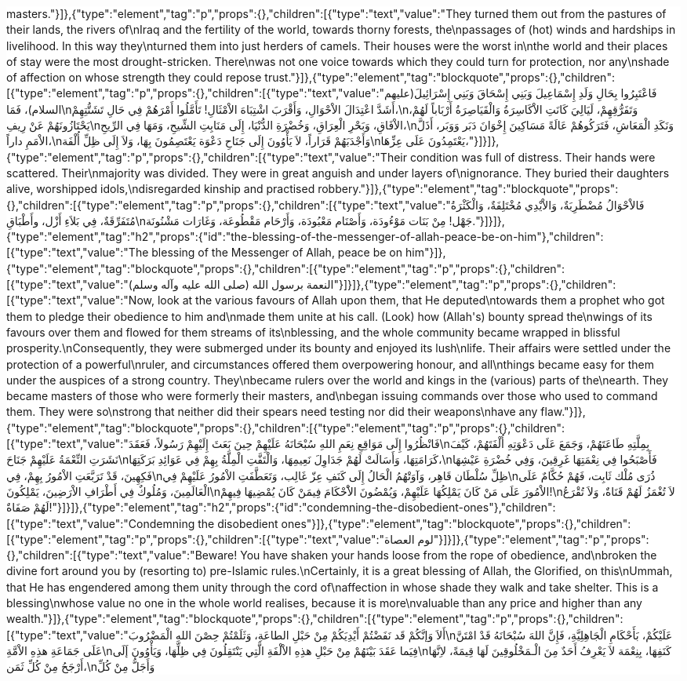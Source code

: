 masters."}]},{"type":"element","tag":"p","props":{},"children":[{"type":"text","value":"They turned them out from the pastures of their lands, the rivers of\nIraq and the fertility of the world, towards thorny forests, the\npassages of (hot) winds and hardships in livelihood. In this way they\nturned them into just herders of camels. Their houses were the worst in\nthe world and their places of stay were the most drought-stricken. There\nwas not one voice towards which they could turn for protection, nor any\nshade of affection on whose strength they could repose trust."}]},{"type":"element","tag":"blockquote","props":{},"children":[{"type":"element","tag":"p","props":{},"children":[{"type":"text","value":"فَاعْتَبِرُوا بِحَالِ وَلَدِ إِسْمَاعِيلَ وَبَنِي إِسْحَاقَ وَبَنِي إِسْرَائِيلَ(عليهم السلام)، فَمَا\nأَشَدَّ اعْتِدَالَ الاْحْوَالِ، وَأَقْرَبَ اشْتِبَاهَ الاْمْثَالِ! تَأَمَّلُوا أَمْرَهُمْ فِي حَالِ تَشَتُّتِهِمْ،\nوَتَفَرُّقِهِمْ، لَيَالِيَ كَانَتِ الاْكَاسِرَةُ وَالْقَيَاصِرَةُ أَرْبَاباً لَهُمْ، يَحْتَازُونَهُمْ عَنْ رِيفِ\nالاْفَاقِ، وَبَحْرِ الْعِرَاقِ، وَخُضْرَةِ الدُّنْيَا، إِلَى مَنَابِتِ الشِّيحِ، وَمَهَا فِي الرِّيحِ،\nوَنَكَدِ الْمَعَاشِ، فَتَرَكُوهُمْ عَالَةً مَسَاكِينَ إِخْوَانَ دَبَر وَوَبَر، أَذَلَّ الاْمَمِ داراً،\nوَأَجْدَبَهُمْ قَرَاراً، لاَ يَأْوُونَ إِلَى جَنَاحِ دَعْوَة يَعْتَصِمُونَ بِهَا، وَلاَ إِلَى ظِلِّ أُلْفَة\nيَعْتَمِدُونَ عَلَى عِزِّهَا،"}]}]},{"type":"element","tag":"p","props":{},"children":[{"type":"text","value":"Their condition was full of distress. Their hands were scattered. Their\nmajority was divided. They were in great anguish and under layers of\nignorance. They buried their daughters alive, worshipped idols,\ndisregarded kinship and practised robbery."}]},{"type":"element","tag":"blockquote","props":{},"children":[{"type":"element","tag":"p","props":{},"children":[{"type":"text","value":"فَالاْحْوَالُ مُضْطَرِبَةٌ، وَالاْيْدِي مُخْتَلِفَةٌ، وَالْكَثْرَةُ مُتَفَرِّقَةٌ، فِي بَلاَءِ أَزْل، وأَطْبَاقِ\nجَهْل! مِنْ بَنَات مَوْءُودَة، وَأَصْنَام مَعْبُودَة، وَأَرْحَام مَقْطُوعَة، وَغَارَات مَشْنُونَة."}]}]},{"type":"element","tag":"h2","props":{"id":"the-blessing-of-the-messenger-of-allah-peace-be-on-him"},"children":[{"type":"text","value":"The blessing of the Messenger of Allah, peace be on him"}]},{"type":"element","tag":"blockquote","props":{},"children":[{"type":"element","tag":"p","props":{},"children":[{"type":"text","value":"النعمة برسول الله (صلى الله عليه وآله وسلم)"}]}]},{"type":"element","tag":"p","props":{},"children":[{"type":"text","value":"Now, look at the various favours of Allah upon them, that He deputed\ntowards them a prophet who got them to pledge their obedience to him and\nmade them unite at his call. (Look) how (Allah's) bounty spread the\nwings of its favours over them and flowed for them streams of its\nblessing, and the whole community became wrapped in blissful prosperity.\nConsequently, they were submerged under its bounty and enjoyed its lush\nlife. Their affairs were settled under the protection of a powerful\nruler, and circumstances offered them overpowering honour, and all\nthings became easy for them under the auspices of a strong country. They\nbecame rulers over the world and kings in the (various) parts of the\nearth. They became masters of those who were formerly their masters, and\nbegan issuing commands over those who used to command them. They were so\nstrong that neither did their spears need testing nor did their weapons\nhave any flaw."}]},{"type":"element","tag":"blockquote","props":{},"children":[{"type":"element","tag":"p","props":{},"children":[{"type":"text","value":"فَانْظُرُوا إِلَى مَوَاقِعِ نِعَمِ اللهِ سُبْحَانَهُ عَلَيْهِمْ حِينَ بَعَثَ إِلَيْهِمْ رَسُولاً، فَعَقَدَ\nبِمِلَّتِهِ طَاعَتَهُمْ، وَجَمَعَ عَلَى دَعْوَتِهِ أُلْفَتَهُمْ، كَيْفَ نَشَرَتِ النِّعْمَةُ عَلَيْهِمْ جَنَاحَ\nكَرَامَتِهَا، وَأَسَالَتْ لَهُمْ جَدَاوِلَ نَعِيمِهَا، وَالْتَفَّتِ الْمِلَّةُ بِهِمْ فِي عَوَائِدِ بَرَكَتِهَا،\nفَأَصْبَحُوا فِي نِعْمَتِهَا غَرِقِينَ، وَفِي خُضْرَةِ عَيْشِهَا فَكِهِينَ، قَدْ تَرَبَّعَتِ الاْمُورُ بِهِمْ، فِي\nظِلِّ سُلْطَان قَاهِر، وَآوَتْهُمُ الْحَالُ إِلَى كَنَفِ عِزّ غَالِب، وَتَعَطَّفَتِ الاْمُورُ عَلَيْهِمْ فِي\nذُرَى مُلْك ثَابِت، فَهُمْ حُكَّامٌ عَلَى الْعَالَمِينَ، وَمُلُوكٌ فِي أَطْرَافِ الاْرَضِينَ، يَمْلِكُونَ\nالاْمُورَ عَلَى مَنْ كَانَ يَمْلِكُهَا عَلَيْهِمْ، وَيُمْضُونَ الاَْحْكَامَ فِيمَنْ كَانَ يُمْضِيهَا فِيهِمْ!\nلاَ تُغْمَزُ لَهُمْ قَنَاةٌ، وَلاَ تُقْرَعُ لَهُمْ صَفَاةٌ!"}]}]},{"type":"element","tag":"h2","props":{"id":"condemning-the-disobedient-ones"},"children":[{"type":"text","value":"Condemning the disobedient ones"}]},{"type":"element","tag":"blockquote","props":{},"children":[{"type":"element","tag":"p","props":{},"children":[{"type":"text","value":"لوم العصاة"}]}]},{"type":"element","tag":"p","props":{},"children":[{"type":"text","value":"Beware! You have shaken your hands loose from the rope of obedience, and\nbroken the divine fort around you by (resorting to) pre-Islamic rules.\nCertainly, it is a great blessing of Allah, the Glorified, on this\nUmmah, that He has engendered among them unity through the cord of\naffection in whose shade they walk and take shelter. This is a blessing\nwhose value no one in the whole world realises, because it is more\nvaluable than any price and higher than any wealth."}]},{"type":"element","tag":"blockquote","props":{},"children":[{"type":"element","tag":"p","props":{},"children":[{"type":"text","value":"أَلاَ وَإنَّكُمْ قَد نَفَضْتُمْ أَيْدِيَكُمْ مِنْ حَبْلِ الطاعَةِ، وَثَلَمْتُمْ حِصْنَ اللهِ الْمَضْرُوبَ\nعَلَيْكُمْ، بَأَحْكَامِ الْجَاهِلِيَّةِ، فَإِنَّ اللهَ سُبْحَانَهُ قَدْ امْتَنَّ عَلَى جَمَاعَةِ هذِهِ الاْمَّةِ\nفِيَما عَقَدَ بَيْنَهُمْ مِنْ حَبْلِ هذِهِ الاْلْفَةِ الَّتِي يَنْتَقِلُونَ فِي ظِلِّهَا، وَيَأْوُونَ إَلَى\nكَنَفِهَا، بِنِعْمَة لاَ يَعْرِفُ أَحَدٌ مِنَ الْـمَخْلُوقِينَ لَهَا قِيمَةً، لاِنَّهَا أَرْجَحُ مِنْ كُلِّ ثَمَن،\nوَأَجَلُّ مِنْ كُلِّ